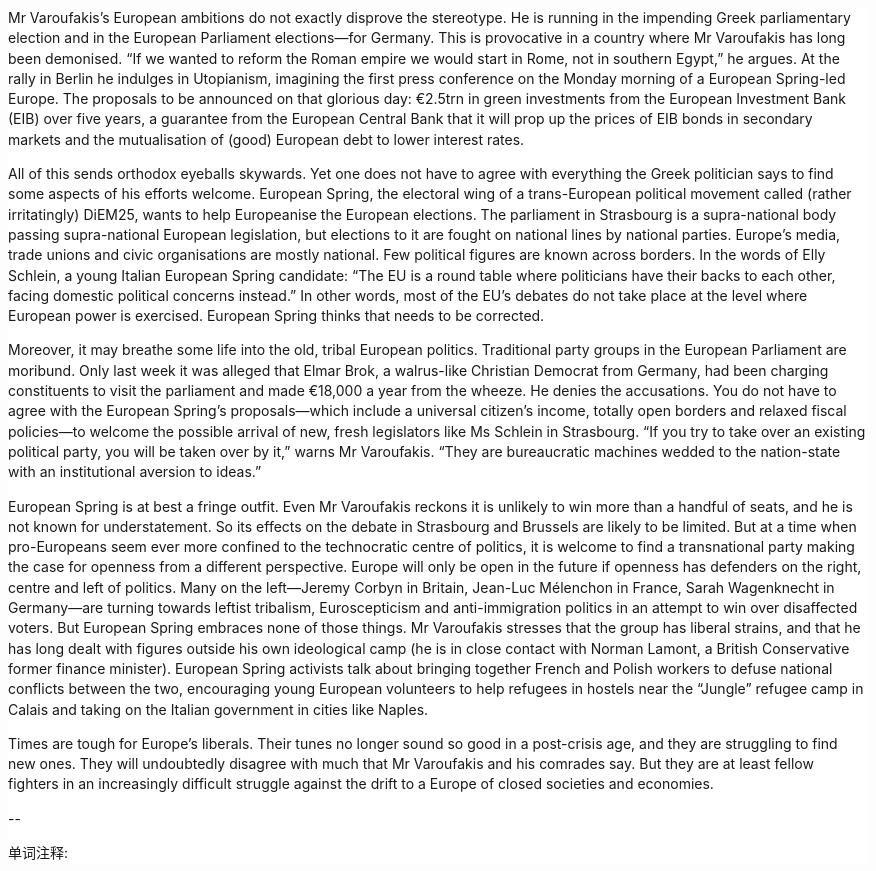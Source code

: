Mr Varoufakis’s European ambitions do not exactly disprove the stereotype. He is running in the impending Greek parliamentary election and in the European Parliament elections—for Germany. This is provocative in a country where Mr Varoufakis has long been demonised. “If we wanted to reform the Roman empire we would start in Rome, not in southern Egypt,” he argues. At the rally in Berlin he indulges in Utopianism, imagining the first press conference on the Monday morning of a European Spring-led Europe. The proposals to be announced on that glorious day: €2.5trn in green investments from the European Investment Bank (EIB) over five years, a guarantee from the European Central Bank that it will prop up the prices of EIB bonds in secondary markets and the mutualisation of (good) European debt to lower interest rates. 

All of this sends orthodox eyeballs skywards. Yet one does not have to agree with everything the Greek politician says to find some aspects of his efforts welcome. European Spring, the electoral wing of a trans-European political movement called (rather irritatingly) DiEM25, wants to help Europeanise the European elections. The parliament in Strasbourg is a supra-national body passing supra-national European legislation, but elections to it are fought on national lines by national parties. Europe’s media, trade unions and civic organisations are mostly national. Few political figures are known across borders. In the words of Elly Schlein, a young Italian European Spring candidate: “The EU is a round table where politicians have their backs to each other, facing domestic political concerns instead.” In other words, most of the EU’s debates do not take place at the level where European power is exercised. European Spring thinks that needs to be corrected. 

Moreover, it may breathe some life into the old, tribal European politics. Traditional party groups in the European Parliament are moribund. Only last week it was alleged that Elmar Brok, a walrus-like Christian Democrat from Germany, had been charging constituents to visit the parliament and made €18,000 a year from the wheeze. He denies the accusations. You do not have to agree with the European Spring’s proposals—which include a universal citizen’s income, totally open borders and relaxed fiscal policies—to welcome the possible arrival of new, fresh legislators like Ms Schlein in Strasbourg. “If you try to take over an existing political party, you will be taken over by it,” warns Mr Varoufakis. “They are bureaucratic machines wedded to the nation-state with an institutional aversion to ideas.” 

European Spring is at best a fringe outfit. Even Mr Varoufakis reckons it is unlikely to win more than a handful of seats, and he is not known for understatement. So its effects on the debate in Strasbourg and Brussels are likely to be limited. But at a time when pro-Europeans seem ever more confined to the technocratic centre of politics, it is welcome to find a transnational party making the case for openness from a different perspective. Europe will only be open in the future if openness has defenders on the right, centre and left of politics. Many on the left—Jeremy Corbyn in Britain, Jean-Luc Mélenchon in France, Sarah Wagenknecht in Germany—are turning towards leftist tribalism, Euroscepticism and anti-immigration politics in an attempt to win over disaffected voters. But European Spring embraces none of those things. Mr Varoufakis stresses that the group has liberal strains, and that he has long dealt with figures outside his own ideological camp (he is in close contact with Norman Lamont, a British Conservative former finance minister). European Spring activists talk about bringing together French and Polish workers to defuse national conflicts between the two, encouraging young European volunteers to help refugees in hostels near the “Jungle” refugee camp in Calais and taking on the Italian government in cities like Naples. 

Times are tough for Europe’s liberals. Their tunes no longer sound so good in a post-crisis age, and they are struggling to find new ones. They will undoubtedly disagree with much that Mr Varoufakis and his comrades say. But they are at least fellow fighters in an increasingly difficult struggle against the drift to a Europe of closed societies and economies. 

-- 

 单词注释:
